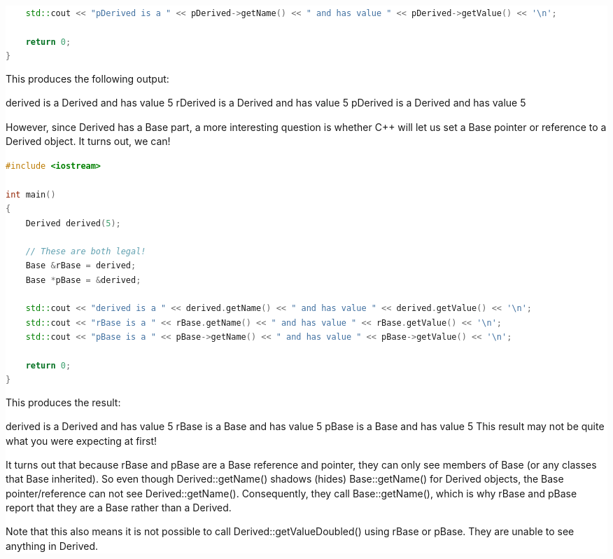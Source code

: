 ```c++
    std::cout << "pDerived is a " << pDerived->getName() << " and has value " << pDerived->getValue() << '\n';
 
    return 0;
}

```

This produces the following output:

derived is a Derived and has value 5
rDerived is a Derived and has value 5
pDerived is a Derived and has value 5


However, since Derived has a Base part, a more interesting question is whether C++ will let us set a Base pointer or reference to a Derived object. It turns out, we can!

```c++
#include <iostream>
 
int main()
{
    Derived derived(5);
 
    // These are both legal!
    Base &rBase = derived;
    Base *pBase = &derived;
 
    std::cout << "derived is a " << derived.getName() << " and has value " << derived.getValue() << '\n';
    std::cout << "rBase is a " << rBase.getName() << " and has value " << rBase.getValue() << '\n';
    std::cout << "pBase is a " << pBase->getName() << " and has value " << pBase->getValue() << '\n';
 
    return 0;
}
```

This produces the result:

derived is a Derived and has value 5
rBase is a Base and has value 5
pBase is a Base and has value 5
This result may not be quite what you were expecting at first!



It turns out that because rBase and pBase are a Base reference and pointer, they can only see members of Base (or any classes that Base inherited). So even though Derived::getName() shadows (hides) Base::getName() for Derived objects, the Base pointer/reference can not see Derived::getName(). Consequently, they call Base::getName(), which is why rBase and pBase report that they are a Base rather than a Derived.

Note that this also means it is not possible to call Derived::getValueDoubled() using rBase or pBase. They are unable to see anything in Derived.
